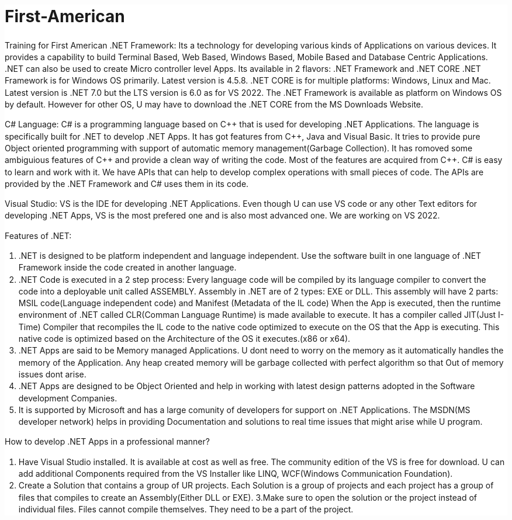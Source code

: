 # First-American
Training for First American 
.NET Framework: 
Its a technology for developing various kinds of Applications on various devices. 
It provides a capability to build Terminal Based, Web Based, Windows Based, Mobile Based and Database Centric Applications. .NET can also be used to create Micro controller level Apps. 
Its available in 2 flavors: .NET Framework and .NET CORE
.NET Framework is for Windows OS primarily. Latest version is 4.5.8. 
.NET CORE is for multiple platforms: Windows, Linux and Mac.  Latest version is .NET 7.0 but the LTS version is 6.0 as for VS 2022.
The .NET Framework is available as platform on Windows OS by default. However for other OS, U may have to download the .NET CORE from the MS Downloads Website.

C# Language:
C# is a programming language based on C++ that is used for developing .NET Applications. The language is specifically built for .NET to develop .NET Apps. It has got features from C++, Java and Visual Basic. It tries to provide pure Object oriented programming with support of automatic memory management(Garbage Collection). It has romoved some ambiguious features of C++ and provide a clean way of writing the code. Most of the features are acquired from C++. 
C# is easy to learn and work with it. We have APIs that can help to develop complex operations with small pieces of code. 
The APIs are provided by the .NET Framework and C# uses them in its code. 

Visual Studio: VS is the IDE for developing .NET Applications. Even though U can use VS code or any other Text editors for developing .NET Apps, VS is the most prefered one and is also most advanced one. We are working on VS 2022.

Features of .NET: 
1. .NET is designed to be platform independent and language independent. Use the software built in one language of .NET Framework inside the code created in another language.
2.  .NET Code is executed in a 2 step process: Every language code will be compiled by its language compiler to convert the code into a deployable unit called ASSEMBLY. 
Assembly in .NET are of 2 types: EXE or DLL. 
This assembly will have 2 parts: MSIL code(Language independent code) and Manifest (Metadata of the IL code)
When the App is executed, then the runtime environment of .NET called CLR(Comman Language Runtime) is made available to execute. It has a compiler called JIT(Just I-Time) Compiler that recompiles the IL code to the native code optimized to execute on the OS that the App is executing. This native code is optimized based on the Architecture of the OS it executes.(x86 or x64).
3. .NET Apps are said to be Memory managed Applications. U dont need to worry on the memory as it automatically handles the memory of the Application. Any heap created memory will be garbage collected with perfect algorithm so that Out of memory issues dont arise.
4. .NET Apps are designed to be Object Oriented and help in working with latest design patterns adopted in the Software development Companies. 
5. It is supported by Microsoft and has a large comunity of developers for support on .NET Applications. The MSDN(MS developer network) helps in providing Documentation and solutions to real time issues that might arise while U program.

How to develop .NET Apps in a professional manner?
1. Have Visual Studio installed. It is available at cost as well as free. The community edition of the VS is free for download.
U can add additional Components required from the VS Installer like LINQ, WCF(Windows Communication Foundation). 
2. Create a Solution that contains a group of UR projects. Each Solution is a group of projects and each project has a group of files that compiles to create an Assembly(Either DLL or EXE). 
3.Make sure to open the solution or the project instead of individual files. Files cannot compile themselves. They need to be a part of the project. 
     